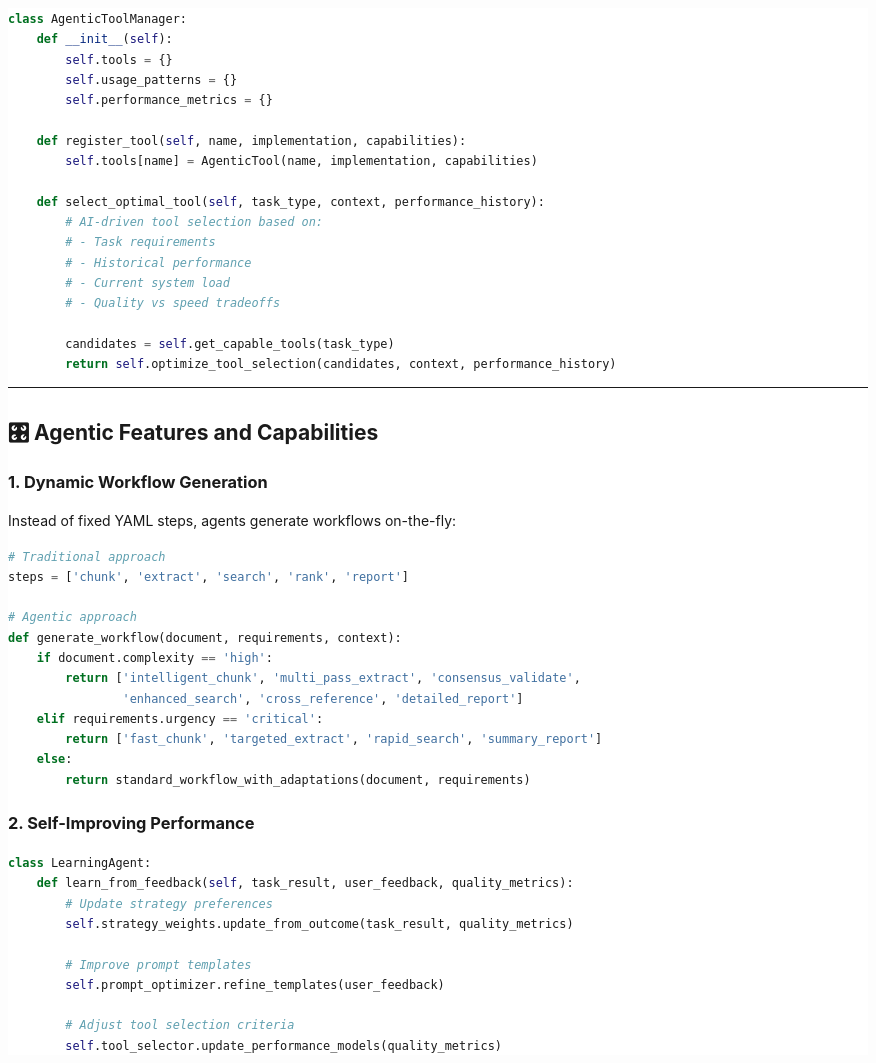 ```python
class AgenticToolManager:
    def __init__(self):
        self.tools = {}
        self.usage_patterns = {}
        self.performance_metrics = {}
    
    def register_tool(self, name, implementation, capabilities):
        self.tools[name] = AgenticTool(name, implementation, capabilities)
    
    def select_optimal_tool(self, task_type, context, performance_history):
        # AI-driven tool selection based on:
        # - Task requirements
        # - Historical performance
        # - Current system load
        # - Quality vs speed tradeoffs
        
        candidates = self.get_capable_tools(task_type)
        return self.optimize_tool_selection(candidates, context, performance_history)
```

---

## 🎛️ Agentic Features and Capabilities

### **1. Dynamic Workflow Generation**

Instead of fixed YAML steps, agents generate workflows on-the-fly:

```python
# Traditional approach
steps = ['chunk', 'extract', 'search', 'rank', 'report']

# Agentic approach
def generate_workflow(document, requirements, context):
    if document.complexity == 'high':
        return ['intelligent_chunk', 'multi_pass_extract', 'consensus_validate', 
                'enhanced_search', 'cross_reference', 'detailed_report']
    elif requirements.urgency == 'critical':
        return ['fast_chunk', 'targeted_extract', 'rapid_search', 'summary_report']
    else:
        return standard_workflow_with_adaptations(document, requirements)
```

### **2. Self-Improving Performance**

```python
class LearningAgent:
    def learn_from_feedback(self, task_result, user_feedback, quality_metrics):
        # Update strategy preferences
        self.strategy_weights.update_from_outcome(task_result, quality_metrics)
        
        # Improve prompt templates
        self.prompt_optimizer.refine_templates(user_feedback)
        
        # Adjust tool selection criteria
        self.tool_selector.update_performance_models(quality_metrics)
```
